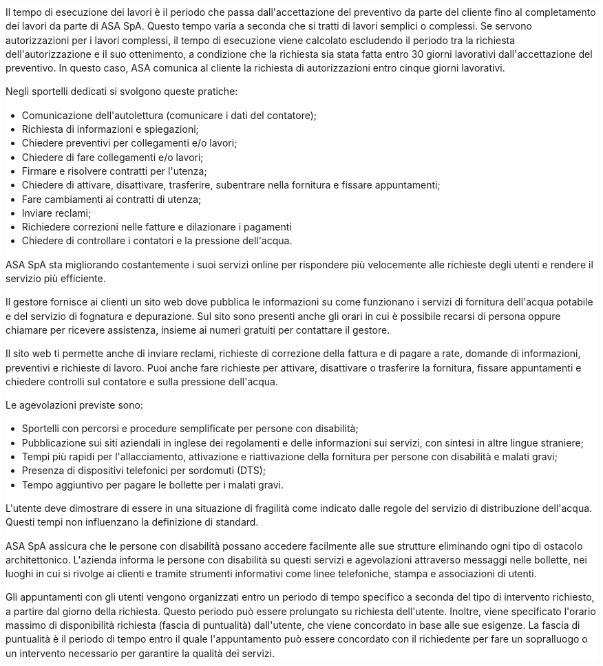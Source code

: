 Il tempo di esecuzione dei lavori è il periodo che passa dall'accettazione del preventivo da parte del cliente fino al completamento dei lavori da parte di ASA SpA. Questo tempo varia a seconda che si tratti di lavori semplici o complessi. Se servono autorizzazioni per i lavori complessi, il tempo di esecuzione viene calcolato escludendo il periodo tra la richiesta dell'autorizzazione e il suo ottenimento, a condizione che la richiesta sia stata fatta entro 30 giorni lavorativi dall'accettazione del preventivo. In questo caso, ASA comunica al cliente la richiesta di autorizzazioni entro cinque giorni lavorativi.

Negli sportelli dedicati si svolgono queste pratiche:
- Comunicazione dell'autolettura (comunicare i dati del contatore);
- Richiesta di informazioni e spiegazioni;
- Chiedere preventivi per collegamenti e/o lavori;
- Chiedere di fare collegamenti e/o lavori;
- Firmare e risolvere contratti per l'utenza;
- Chiedere di attivare, disattivare, trasferire, subentrare nella fornitura e fissare appuntamenti;
- Fare cambiamenti ai contratti di utenza;
- Inviare reclami;
- Richiedere correzioni nelle fatture e dilazionare i pagamenti
- Chiedere di controllare i contatori e la pressione dell'acqua.

ASA SpA sta migliorando costantemente i suoi servizi online per rispondere più velocemente alle richieste degli utenti e rendere il servizio più efficiente.

Il gestore fornisce ai clienti un sito web dove pubblica le informazioni su come funzionano i servizi di fornitura dell'acqua potabile e del servizio di fognatura e depurazione. Sul sito sono presenti anche gli orari in cui è possibile recarsi di persona oppure chiamare per ricevere assistenza, insieme ai numeri gratuiti per contattare il gestore.

Il sito web ti permette anche di inviare reclami, richieste di correzione della fattura e di pagare a rate, domande di informazioni, preventivi e richieste di lavoro. Puoi anche fare richieste per attivare, disattivare o trasferire la fornitura, fissare appuntamenti e chiedere controlli sul contatore e sulla pressione dell'acqua.

Le agevolazioni previste sono:
- Sportelli con percorsi e procedure semplificate per persone con disabilità;
- Pubblicazione sui siti aziendali in inglese dei regolamenti e delle informazioni sui servizi, con sintesi in altre lingue straniere;
- Tempi più rapidi per l'allacciamento, attivazione e riattivazione della fornitura per persone con disabilità e malati gravi;
- Presenza di dispositivi telefonici per sordomuti (DTS);
- Tempo aggiuntivo per pagare le bollette per i malati gravi.

L'utente deve dimostrare di essere in una situazione di fragilità come indicato dalle regole del servizio di distribuzione dell'acqua. Questi tempi non influenzano la definizione di standard.

ASA SpA assicura che le persone con disabilità possano accedere facilmente alle sue strutture eliminando ogni tipo di ostacolo architettonico. L'azienda informa le persone con disabilità su questi servizi e agevolazioni attraverso messaggi nelle bollette, nei luoghi in cui si rivolge ai clienti e tramite strumenti informativi come linee telefoniche, stampa e associazioni di utenti.

Gli appuntamenti con gli utenti vengono organizzati entro un periodo di tempo specifico a seconda del tipo di intervento richiesto, a partire dal giorno della richiesta. Questo periodo può essere prolungato su richiesta dell'utente. Inoltre, viene specificato l'orario massimo di disponibilità richiesta (fascia di puntualità) dall'utente, che viene concordato in base alle sue esigenze. La fascia di puntualità è il periodo di tempo entro il quale l'appuntamento può essere concordato con il richiedente per fare un sopralluogo o un intervento necessario per garantire la qualità dei servizi.

